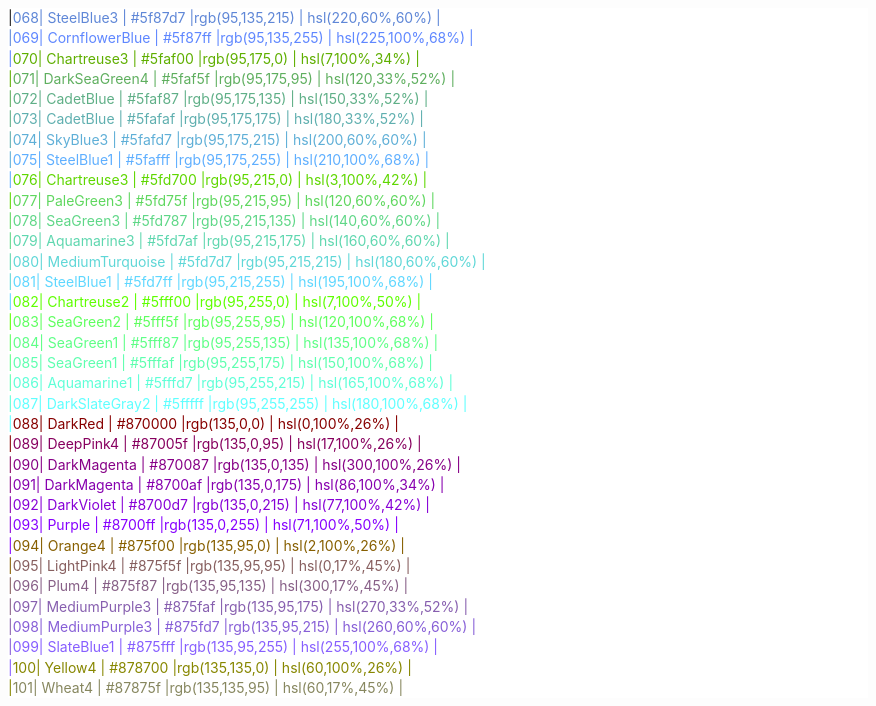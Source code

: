 |<font color=#5f87d7>068| <font color=#5f87d7>SteelBlue3 | <font color=#5f87d7>#5f87d7 |<font color=#5f87d7>rgb(95,135,215) | <font color=#5f87d7>hsl(220,60%,60%) |</font>  
|<font color=#5f87ff>069| <font color=#5f87ff>CornflowerBlue | <font color=#5f87ff>#5f87ff |<font color=#5f87ff>rgb(95,135,255) | <font color=#5f87ff>hsl(225,100%,68%) |</font>  
|<font color=#5faf00>070| <font color=#5faf00>Chartreuse3 | <font color=#5faf00>#5faf00 |<font color=#5faf00>rgb(95,175,0) | <font color=#5faf00>hsl(7,100%,34%) |</font>  
|<font color=#5faf5f>071| <font color=#5faf5f>DarkSeaGreen4 | <font color=#5faf5f>#5faf5f |<font color=#5faf5f>rgb(95,175,95) | <font color=#5faf5f>hsl(120,33%,52%) |</font>  
|<font color=#5faf87>072| <font color=#5faf87>CadetBlue | <font color=#5faf87>#5faf87 |<font color=#5faf87>rgb(95,175,135) | <font color=#5faf87>hsl(150,33%,52%) |</font>  
|<font color=#5fafaf>073| <font color=#5fafaf>CadetBlue | <font color=#5fafaf>#5fafaf |<font color=#5fafaf>rgb(95,175,175) | <font color=#5fafaf>hsl(180,33%,52%) |</font>  
|<font color=#5fafd7>074| <font color=#5fafd7>SkyBlue3 | <font color=#5fafd7>#5fafd7 |<font color=#5fafd7>rgb(95,175,215) | <font color=#5fafd7>hsl(200,60%,60%) |</font>  
|<font color=#5fafff>075| <font color=#5fafff>SteelBlue1 | <font color=#5fafff>#5fafff |<font color=#5fafff>rgb(95,175,255) | <font color=#5fafff>hsl(210,100%,68%) |</font>  
|<font color=#5fd700>076| <font color=#5fd700>Chartreuse3 | <font color=#5fd700>#5fd700 |<font color=#5fd700>rgb(95,215,0) | <font color=#5fd700>hsl(3,100%,42%) |</font>  
|<font color=#5fd75f>077| <font color=#5fd75f>PaleGreen3 | <font color=#5fd75f>#5fd75f |<font color=#5fd75f>rgb(95,215,95) | <font color=#5fd75f>hsl(120,60%,60%) |</font>  
|<font color=#5fd787>078| <font color=#5fd787>SeaGreen3 | <font color=#5fd787>#5fd787 |<font color=#5fd787>rgb(95,215,135) | <font color=#5fd787>hsl(140,60%,60%) |</font>  
|<font color=#5fd7af>079| <font color=#5fd7af>Aquamarine3 | <font color=#5fd7af>#5fd7af |<font color=#5fd7af>rgb(95,215,175) | <font color=#5fd7af>hsl(160,60%,60%) |</font>  
|<font color=#5fd7d7>080| <font color=#5fd7d7>MediumTurquoise | <font color=#5fd7d7>#5fd7d7 |<font color=#5fd7d7>rgb(95,215,215) | <font color=#5fd7d7>hsl(180,60%,60%) |</font>  
|<font color=#5fd7ff>081| <font color=#5fd7ff>SteelBlue1 | <font color=#5fd7ff>#5fd7ff |<font color=#5fd7ff>rgb(95,215,255) | <font color=#5fd7ff>hsl(195,100%,68%) |</font>  
|<font color=#5fff00>082| <font color=#5fff00>Chartreuse2 | <font color=#5fff00>#5fff00 |<font color=#5fff00>rgb(95,255,0) | <font color=#5fff00>hsl(7,100%,50%) |</font>  
|<font color=#5fff5f>083| <font color=#5fff5f>SeaGreen2 | <font color=#5fff5f>#5fff5f |<font color=#5fff5f>rgb(95,255,95) | <font color=#5fff5f>hsl(120,100%,68%) |</font>  
|<font color=#5fff87>084| <font color=#5fff87>SeaGreen1 | <font color=#5fff87>#5fff87 |<font color=#5fff87>rgb(95,255,135) | <font color=#5fff87>hsl(135,100%,68%) |</font>  
|<font color=#5fffaf>085| <font color=#5fffaf>SeaGreen1 | <font color=#5fffaf>#5fffaf |<font color=#5fffaf>rgb(95,255,175) | <font color=#5fffaf>hsl(150,100%,68%) |</font>  
|<font color=#5fffd7>086| <font color=#5fffd7>Aquamarine1 | <font color=#5fffd7>#5fffd7 |<font color=#5fffd7>rgb(95,255,215) | <font color=#5fffd7>hsl(165,100%,68%) |</font>  
|<font color=#5fffff>087| <font color=#5fffff>DarkSlateGray2 | <font color=#5fffff>#5fffff |<font color=#5fffff>rgb(95,255,255) | <font color=#5fffff>hsl(180,100%,68%) |</font>  
|<font color=#870000>088| <font color=#870000>DarkRed | <font color=#870000>#870000 |<font color=#870000>rgb(135,0,0) | <font color=#870000>hsl(0,100%,26%) |</font>  
|<font color=#87005f>089| <font color=#87005f>DeepPink4 | <font color=#87005f>#87005f |<font color=#87005f>rgb(135,0,95) | <font color=#87005f>hsl(17,100%,26%) |</font>  
|<font color=#870087>090| <font color=#870087>DarkMagenta | <font color=#870087>#870087 |<font color=#870087>rgb(135,0,135) | <font color=#870087>hsl(300,100%,26%) |</font>  
|<font color=#8700af>091| <font color=#8700af>DarkMagenta | <font color=#8700af>#8700af |<font color=#8700af>rgb(135,0,175) | <font color=#8700af>hsl(86,100%,34%) |</font>  
|<font color=#8700d7>092| <font color=#8700d7>DarkViolet | <font color=#8700d7>#8700d7 |<font color=#8700d7>rgb(135,0,215) | <font color=#8700d7>hsl(77,100%,42%) |</font>  
|<font color=#8700ff>093| <font color=#8700ff>Purple | <font color=#8700ff>#8700ff |<font color=#8700ff>rgb(135,0,255) | <font color=#8700ff>hsl(71,100%,50%) |</font>  
|<font color=#875f00>094| <font color=#875f00>Orange4 | <font color=#875f00>#875f00 |<font color=#875f00>rgb(135,95,0) | <font color=#875f00>hsl(2,100%,26%) |</font>  
|<font color=#875f5f>095| <font color=#875f5f>LightPink4 | <font color=#875f5f>#875f5f |<font color=#875f5f>rgb(135,95,95) | <font color=#875f5f>hsl(0,17%,45%) |</font>  
|<font color=#875f87>096| <font color=#875f87>Plum4 | <font color=#875f87>#875f87 |<font color=#875f87>rgb(135,95,135) | <font color=#875f87>hsl(300,17%,45%) |</font>  
|<font color=#875faf>097| <font color=#875faf>MediumPurple3 | <font color=#875faf>#875faf |<font color=#875faf>rgb(135,95,175) | <font color=#875faf>hsl(270,33%,52%) |</font>  
|<font color=#875fd7>098| <font color=#875fd7>MediumPurple3 | <font color=#875fd7>#875fd7 |<font color=#875fd7>rgb(135,95,215) | <font color=#875fd7>hsl(260,60%,60%) |</font>  
|<font color=#875fff>099| <font color=#875fff>SlateBlue1 | <font color=#875fff>#875fff |<font color=#875fff>rgb(135,95,255) | <font color=#875fff>hsl(255,100%,68%) |</font>  
|<font color=#878700>100| <font color=#878700>Yellow4 | <font color=#878700>#878700 |<font color=#878700>rgb(135,135,0) | <font color=#878700>hsl(60,100%,26%) |</font>  
|<font color=#87875f>101| <font color=#87875f>Wheat4 | <font color=#87875f>#87875f |<font color=#87875f>rgb(135,135,95) | <font color=#87875f>hsl(60,17%,45%) |</font>  